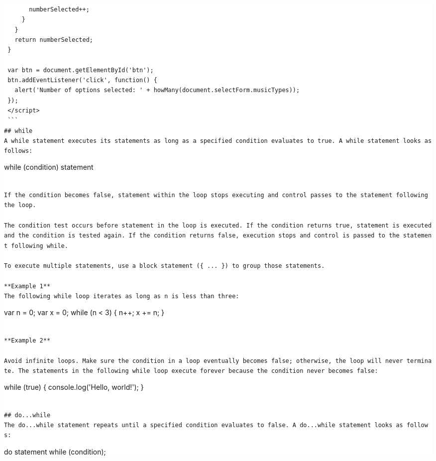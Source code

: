    ```
		  numberSelected++;
		}
	  }
	  return numberSelected;
	}

	var btn = document.getElementById('btn');
	btn.addEventListener('click', function() {
	  alert('Number of options selected: ' + howMany(document.selectForm.musicTypes));
	});
	</script>
	```
## while
A while statement executes its statements as long as a specified condition evaluates to true. A while statement looks as follows:
```
while (condition)
  statement
```

If the condition becomes false, statement within the loop stops executing and control passes to the statement following the loop.

The condition test occurs before statement in the loop is executed. If the condition returns true, statement is executed and the condition is tested again. If the condition returns false, execution stops and control is passed to the statement following while.

To execute multiple statements, use a block statement ({ ... }) to group those statements.

**Example 1**
The following while loop iterates as long as n is less than three:

```
var n = 0;
var x = 0;
while (n < 3) {
  n++;
  x += n;
}
```

**Example 2**

Avoid infinite loops. Make sure the condition in a loop eventually becomes false; otherwise, the loop will never terminate. The statements in the following while loop execute forever because the condition never becomes false:

```
while (true) {
  console.log('Hello, world!');
}
```

## do...while
The do...while statement repeats until a specified condition evaluates to false. A do...while statement looks as follows:
```
do
  statement
while (condition);
```
```